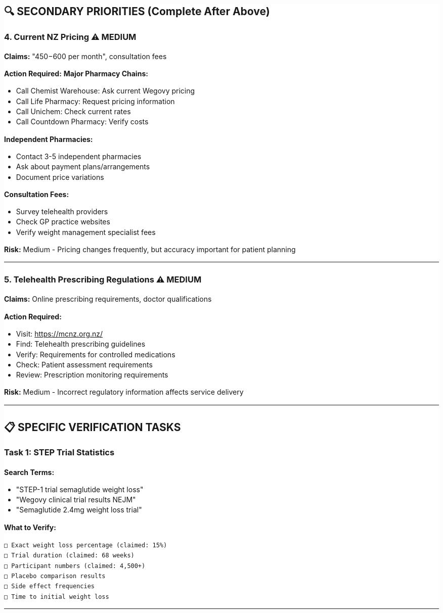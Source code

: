 
## 🔍 SECONDARY PRIORITIES (Complete After Above)

### 4. Current NZ Pricing ⚠️ MEDIUM
**Claims:** "$450-$600 per month", consultation fees

**Action Required:**
**Major Pharmacy Chains:**
- Call Chemist Warehouse: Ask current Wegovy pricing
- Call Life Pharmacy: Request pricing information
- Call Unichem: Check current rates
- Call Countdown Pharmacy: Verify costs

**Independent Pharmacies:**
- Contact 3-5 independent pharmacies
- Ask about payment plans/arrangements
- Document price variations

**Consultation Fees:**
- Survey telehealth providers
- Check GP practice websites
- Verify weight management specialist fees

**Risk:** Medium - Pricing changes frequently, but accuracy important for patient planning

---

### 5. Telehealth Prescribing Regulations ⚠️ MEDIUM
**Claims:** Online prescribing requirements, doctor qualifications

**Action Required:**
- Visit: https://mcnz.org.nz/
- Find: Telehealth prescribing guidelines
- Verify: Requirements for controlled medications
- Check: Patient assessment requirements
- Review: Prescription monitoring requirements

**Risk:** Medium - Incorrect regulatory information affects service delivery

---

## 📋 SPECIFIC VERIFICATION TASKS

### Task 1: STEP Trial Statistics
**Search Terms:**
- "STEP-1 trial semaglutide weight loss"
- "Wegovy clinical trial results NEJM"
- "Semaglutide 2.4mg weight loss trial"

**What to Verify:**
```
□ Exact weight loss percentage (claimed: 15%)
□ Trial duration (claimed: 68 weeks)
□ Participant numbers (claimed: 4,500+)
□ Placebo comparison results
□ Side effect frequencies
□ Time to initial weight loss
```

---